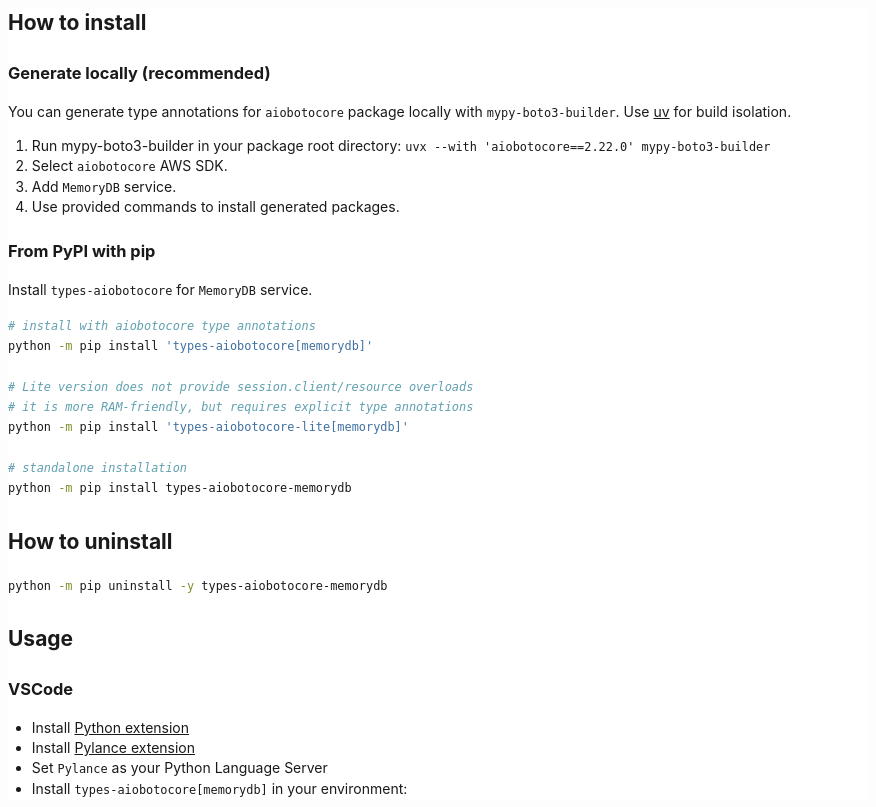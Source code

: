 <a id="how-to-install"></a>

## How to install

<a id="generate-locally-(recommended)"></a>

### Generate locally (recommended)

You can generate type annotations for `aiobotocore` package locally with
`mypy-boto3-builder`. Use
[uv](https://docs.astral.sh/uv/getting-started/installation/) for build
isolation.

1. Run mypy-boto3-builder in your package root directory:
   `uvx --with 'aiobotocore==2.22.0' mypy-boto3-builder`
2. Select `aiobotocore` AWS SDK.
3. Add `MemoryDB` service.
4. Use provided commands to install generated packages.

<a id="from-pypi-with-pip"></a>

### From PyPI with pip

Install `types-aiobotocore` for `MemoryDB` service.

```bash
# install with aiobotocore type annotations
python -m pip install 'types-aiobotocore[memorydb]'

# Lite version does not provide session.client/resource overloads
# it is more RAM-friendly, but requires explicit type annotations
python -m pip install 'types-aiobotocore-lite[memorydb]'

# standalone installation
python -m pip install types-aiobotocore-memorydb
```

<a id="how-to-uninstall"></a>

## How to uninstall

```bash
python -m pip uninstall -y types-aiobotocore-memorydb
```

<a id="usage"></a>

## Usage

<a id="vscode"></a>

### VSCode

- Install
  [Python extension](https://marketplace.visualstudio.com/items?itemName=ms-python.python)
- Install
  [Pylance extension](https://marketplace.visualstudio.com/items?itemName=ms-python.vscode-pylance)
- Set `Pylance` as your Python Language Server
- Install `types-aiobotocore[memorydb]` in your environment:
